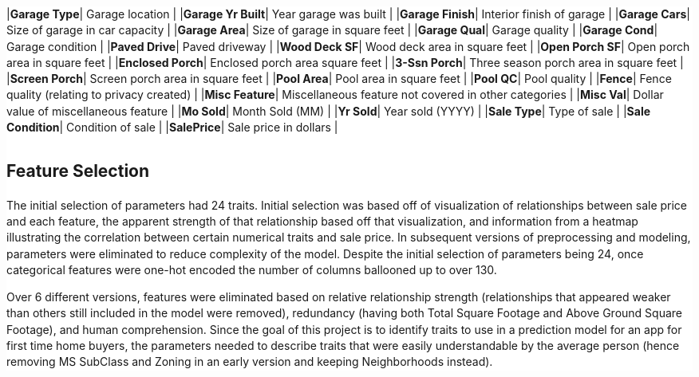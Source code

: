 |**Garage Type**| Garage location | 
|**Garage Yr Built**| Year garage was built | 
|**Garage Finish**| Interior finish of garage | 
|**Garage Cars**| Size of garage in car capacity | 
|**Garage Area**| Size of garage in square feet | 
|**Garage Qual**| Garage quality |
|**Garage Cond**| Garage condition |
|**Paved Drive**| Paved driveway | 
|**Wood Deck SF**| Wood deck area in square feet | 
|**Open Porch SF**| Open porch area in square feet | 
|**Enclosed Porch**| Enclosed porch area square feet | 
|**3-Ssn Porch**| Three season porch area in square feet | 
|**Screen Porch**| Screen porch area in square feet | 
|**Pool Area**| Pool area in square feet | 
|**Pool QC**| Pool quality | 
|**Fence**| Fence quality (relating to privacy created) | 
|**Misc Feature**| Miscellaneous feature not covered in other categories | 
|**Misc Val**| Dollar value of miscellaneous feature | 
|**Mo Sold**| Month Sold (MM) | 
|**Yr Sold**| Year sold (YYYY) | 
|**Sale Type**| Type of sale | 
|**Sale Condition**| Condition of sale | 
|**SalePrice**| Sale price in dollars | 

## Feature Selection 
The initial selection of parameters had 24 traits. Initial selection was based off of visualization of relationships between sale price and each feature, the apparent strength of that relationship based off that visualization, and information from a heatmap illustrating the correlation between certain numerical traits and sale price. In subsequent versions of preprocessing and modeling, parameters were eliminated to reduce complexity of the model. Despite the initial selection of parameters being 24, once categorical features were one-hot encoded the number of columns ballooned up to over 130. 

Over 6 different versions, features were eliminated based on relative relationship strength (relationships that appeared weaker than others still included in the model were removed), redundancy (having both Total Square Footage and Above Ground Square Footage), and human comprehension. Since the goal of this project is to identify traits to use in a prediction model for an app for first time home buyers, the parameters needed to describe traits that were easily understandable by the average person (hence removing MS SubClass and Zoning in an early version and keeping Neighborhoods instead). 
